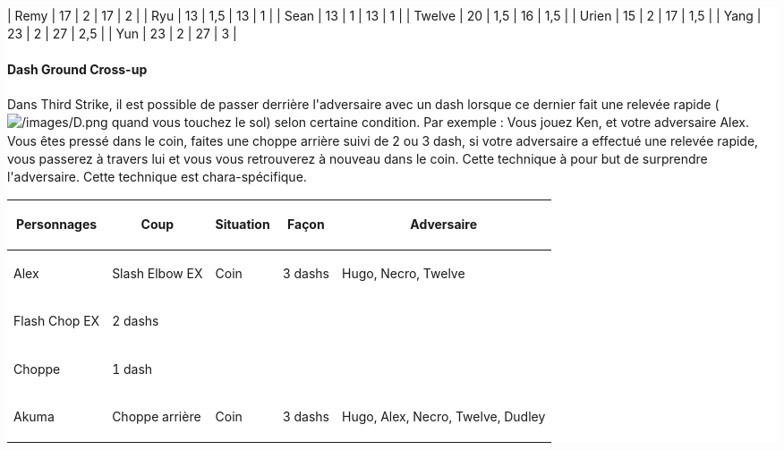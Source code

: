 |    Remy    |             17             |         2          |              17              |         2          |
|    Ryu     |             13             |        1,5         |              13              |         1          |
|    Sean    |             13             |         1          |              13              |         1          |
|   Twelve   |             20             |        1,5         |              16              |        1,5         |
|   Urien    |             15             |         2          |              17              |        1,5         |
|    Yang    |             23             |         2          |              27              |        2,5         |
|    Yun     |             23             |         2          |              27              |         3          |

#### Dash Ground Cross-up

Dans Third Strike, il est possible de passer derrière l'adversaire avec
un dash lorsque ce dernier fait une relevée rapide
(![](/images/D.png "/images/D.png") quand vous touchez le sol) selon
certaine condition. Par exemple : Vous jouez Ken, et votre adversaire
Alex. Vous êtes pressé dans le coin, faites une choppe arrière suivi de
2 ou 3 dash, si votre adversaire a effectué une relevée rapide, vous
passerez à travers lui et vous vous retrouverez à nouveau dans le coin.
Cette technique à pour but de surprendre l'adversaire. Cette technique
est chara-spécifique.

<table>
<thead>
<tr class="header">
<th><p>Personnages</p></th>
<th><p>Coup</p></th>
<th><p>Situation</p></th>
<th><p>Façon</p></th>
<th><p>Adversaire</p></th>
</tr>
</thead>
<tbody>
<tr class="odd">
<td><p>Alex</p></td>
<td><p>Slash Elbow EX</p></td>
<td><p>Coin</p></td>
<td><p>3 dashs</p></td>
<td><p>Hugo, Necro, Twelve</p></td>
</tr>
<tr class="even">
<td><p>Flash Chop EX</p></td>
<td><p>2 dashs</p></td>
<td></td>
<td></td>
<td></td>
</tr>
<tr class="odd">
<td><p>Choppe</p></td>
<td><p>1 dash</p></td>
<td></td>
<td></td>
<td></td>
</tr>
<tr class="even">
<td><p>Akuma</p></td>
<td><p>Choppe arrière</p></td>
<td><p>Coin</p></td>
<td><p>3 dashs</p></td>
<td><p>Hugo, Alex, Necro, Twelve, Dudley</p></td>
</tr>
<tr class="odd">